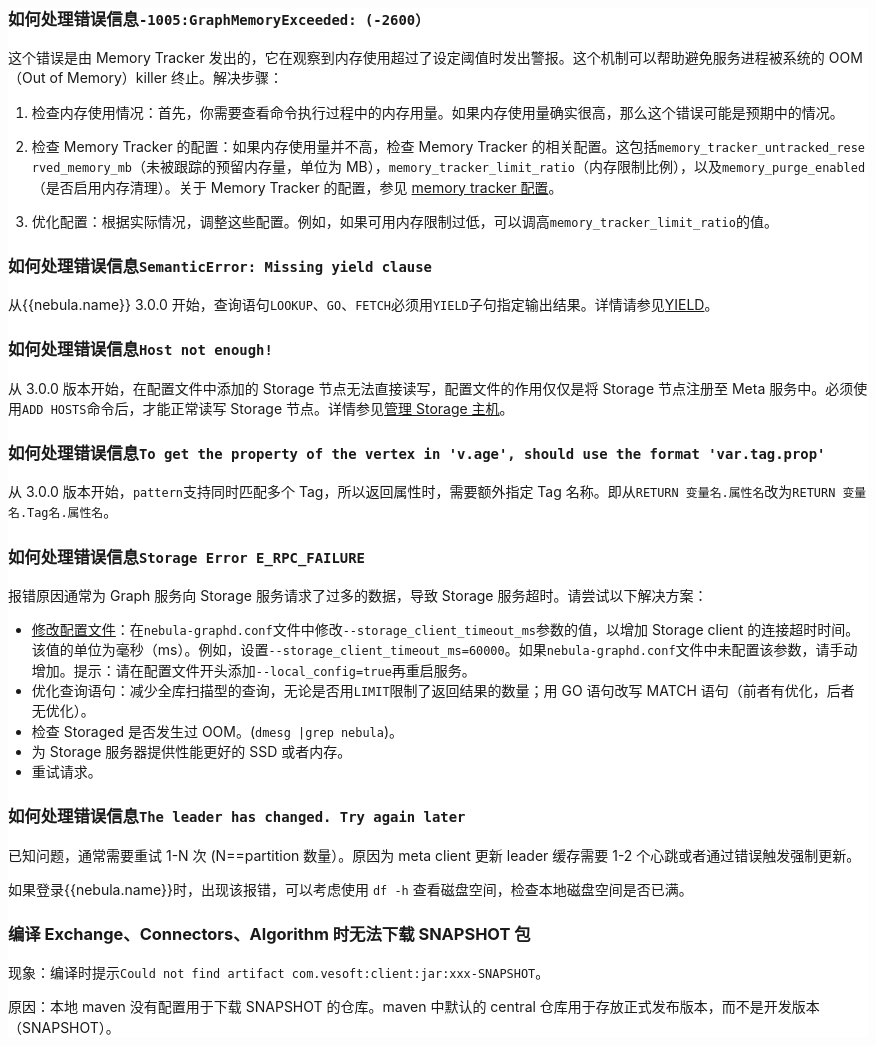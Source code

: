 ### 如何处理错误信息`-1005:GraphMemoryExceeded: (-2600）`

这个错误是由 Memory Tracker 发出的，它在观察到内存使用超过了设定阈值时发出警报。这个机制可以帮助避免服务进程被系统的 OOM（Out of Memory）killer 终止。解决步骤：

1. 检查内存使用情况：首先，你需要查看命令执行过程中的内存用量。如果内存使用量确实很高，那么这个错误可能是预期中的情况。

2. 检查 Memory Tracker 的配置：如果内存使用量并不高，检查 Memory Tracker 的相关配置。这包括`memory_tracker_untracked_reserved_memory_mb`（未被跟踪的预留内存量，单位为 MB），`memory_tracker_limit_ratio`（内存限制比例），以及`memory_purge_enabled`（是否启用内存清理）。关于 Memory Tracker 的配置，参见 [memory tracker 配置](../5.configurations-and-logs/1.configurations/4.storage-config.md#memory_tracker)。

3. 优化配置：根据实际情况，调整这些配置。例如，如果可用内存限制过低，可以调高`memory_tracker_limit_ratio`的值。

### 如何处理错误信息`SemanticError: Missing yield clause`

从{{nebula.name}} 3.0.0 开始，查询语句`LOOKUP`、`GO`、`FETCH`必须用`YIELD`子句指定输出结果。详情请参见[YIELD](../3.ngql-guide/8.clauses-and-options/yield.md)。

### 如何处理错误信息`Host not enough!`

从 3.0.0 版本开始，在配置文件中添加的 Storage 节点无法直接读写，配置文件的作用仅仅是将 Storage 节点注册至 Meta 服务中。必须使用`ADD HOSTS`命令后，才能正常读写 Storage 节点。详情参见[管理 Storage 主机](../4.deployment-and-installation/manage-storage-host.md)。

### 如何处理错误信息`To get the property of the vertex in 'v.age', should use the format 'var.tag.prop'`

从 3.0.0 版本开始，`pattern`支持同时匹配多个 Tag，所以返回属性时，需要额外指定 Tag 名称。即从`RETURN 变量名.属性名`改为`RETURN 变量名.Tag名.属性名`。



### 如何处理错误信息`Storage Error E_RPC_FAILURE`

报错原因通常为 Graph 服务向 Storage 服务请求了过多的数据，导致 Storage 服务超时。请尝试以下解决方案：

* [修改配置文件](../5.configurations-and-logs/1.configurations/3.graph-config.md)：在`nebula-graphd.conf`文件中修改`--storage_client_timeout_ms`参数的值，以增加 Storage client 的连接超时时间。该值的单位为毫秒（ms）。例如，设置`--storage_client_timeout_ms=60000`。如果`nebula-graphd.conf`文件中未配置该参数，请手动增加。提示：请在配置文件开头添加`--local_config=true`再重启服务。
* 优化查询语句：减少全库扫描型的查询，无论是否用`LIMIT`限制了返回结果的数量；用 GO 语句改写 MATCH 语句（前者有优化，后者无优化）。
* 检查 Storaged 是否发生过 OOM。(`dmesg |grep nebula`)。
* 为 Storage 服务器提供性能更好的 SSD 或者内存。
* 重试请求。

### 如何处理错误信息`The leader has changed. Try again later`

已知问题，通常需要重试 1-N 次 (N==partition 数量）。原因为 meta client 更新 leader 缓存需要 1-2 个心跳或者通过错误触发强制更新。

如果登录{{nebula.name}}时，出现该报错，可以考虑使用 `df -h` 查看磁盘空间，检查本地磁盘空间是否已满。



### 编译 Exchange、Connectors、Algorithm 时无法下载 SNAPSHOT 包

现象：编译时提示`Could not find artifact com.vesoft:client:jar:xxx-SNAPSHOT`。

原因：本地 maven 没有配置用于下载 SNAPSHOT 的仓库。maven 中默认的 central 仓库用于存放正式发布版本，而不是开发版本（SNAPSHOT）。
